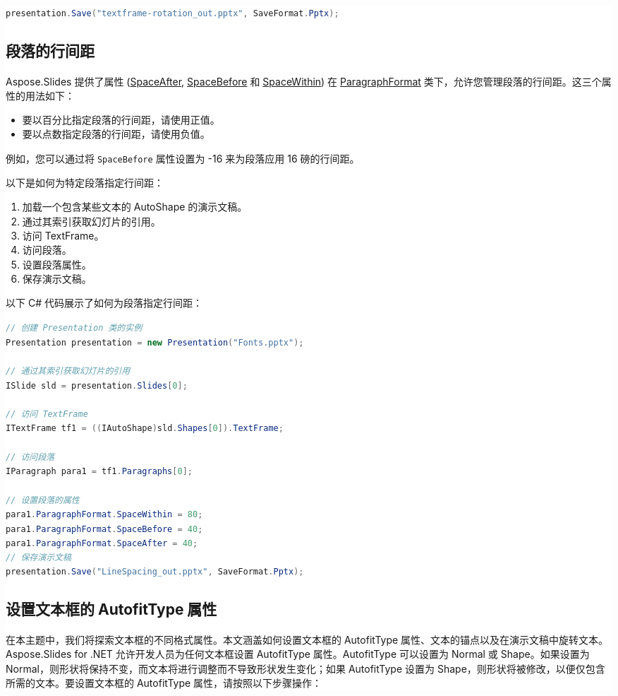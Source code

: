 ```c#
presentation.Save("textframe-rotation_out.pptx", SaveFormat.Pptx);
```


## **段落的行间距**
Aspose.Slides 提供了属性 ([SpaceAfter](https://reference.aspose.com/slides/net/aspose.slides/paragraphformat/spaceafter), [SpaceBefore](https://reference.aspose.com/slides/net/aspose.slides/paragraphformat/spacebefore) 和 [SpaceWithin](https://reference.aspose.com/slides/net/aspose.slides/paragraphformat/spacewithin)) 在 [ParagraphFormat](https://reference.aspose.com/slides/net/aspose.slides/paragraphformat/) 类下，允许您管理段落的行间距。这三个属性的用法如下：

* 要以百分比指定段落的行间距，请使用正值。 
* 要以点数指定段落的行间距，请使用负值。

例如，您可以通过将 `SpaceBefore` 属性设置为 -16 来为段落应用 16 磅的行间距。

以下是如何为特定段落指定行间距：

1. 加载一个包含某些文本的 AutoShape 的演示文稿。
2. 通过其索引获取幻灯片的引用。
3. 访问 TextFrame。
4. 访问段落。
5. 设置段落属性。
6. 保存演示文稿。

以下 C# 代码展示了如何为段落指定行间距：

```c#
// 创建 Presentation 类的实例
Presentation presentation = new Presentation("Fonts.pptx");

// 通过其索引获取幻灯片的引用
ISlide sld = presentation.Slides[0];

// 访问 TextFrame
ITextFrame tf1 = ((IAutoShape)sld.Shapes[0]).TextFrame;

// 访问段落
IParagraph para1 = tf1.Paragraphs[0];

// 设置段落的属性
para1.ParagraphFormat.SpaceWithin = 80;
para1.ParagraphFormat.SpaceBefore = 40;
para1.ParagraphFormat.SpaceAfter = 40;
// 保存演示文稿
presentation.Save("LineSpacing_out.pptx", SaveFormat.Pptx);
```


## **设置文本框的 AutofitType 属性**
在本主题中，我们将探索文本框的不同格式属性。本文涵盖如何设置文本框的 AutofitType 属性、文本的锚点以及在演示文稿中旋转文本。Aspose.Slides for .NET 允许开发人员为任何文本框设置 AutofitType 属性。AutofitType 可以设置为 Normal 或 Shape。如果设置为 Normal，则形状将保持不变，而文本将进行调整而不导致形状发生变化；如果 AutofitType 设置为 Shape，则形状将被修改，以便仅包含所需的文本。要设置文本框的 AutofitType 属性，请按照以下步骤操作：
